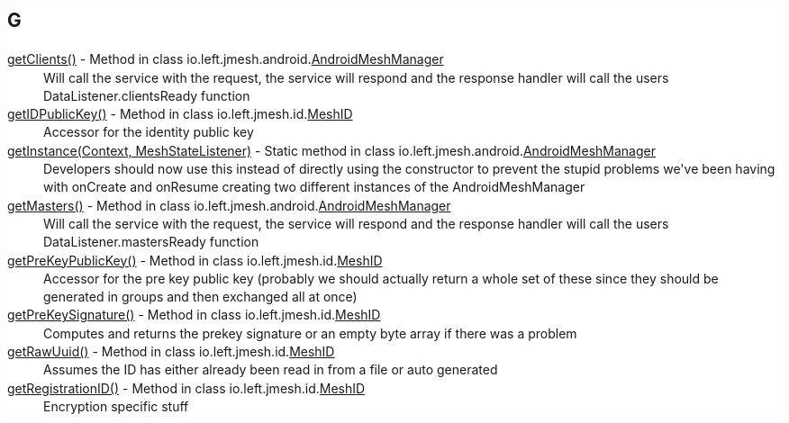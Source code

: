 <a name="I:G">

</a>
<h2 class="title">G</h2>
<dl>
<dt><span class="memberNameLink"><a href="io/left/jmesh/android/AndroidMeshManager.html#getClients--">getClients()</a></span> - Method in class io.left.jmesh.android.<a href="io/left/jmesh/android/AndroidMeshManager.html" title="class in io.left.jmesh.android">AndroidMeshManager</a></dt>
<dd>
<div class="block">Will call the service with the request, the service will respond and the response handler
 will call the users DataListener.clientsReady function</div>
</dd>
<dt><span class="memberNameLink"><a href="io/left/jmesh/id/MeshID.html#getIDPublicKey--">getIDPublicKey()</a></span> - Method in class io.left.jmesh.id.<a href="io/left/jmesh/id/MeshID.html" title="class in io.left.jmesh.id">MeshID</a></dt>
<dd>
<div class="block">Accessor for the identity public key</div>
</dd>
<dt><span class="memberNameLink"><a href="io/left/jmesh/android/AndroidMeshManager.html#getInstance-Context-MeshStateListener-">getInstance(Context, MeshStateListener)</a></span> - Static method in class io.left.jmesh.android.<a href="io/left/jmesh/android/AndroidMeshManager.html" title="class in io.left.jmesh.android">AndroidMeshManager</a></dt>
<dd>
<div class="block">Developers should now use this instead of directly using the constructor to prevent the
 stupid problems we've been having with onCreate and onResume creating two different instances
 of the AndroidMeshManager</div>
</dd>
<dt><span class="memberNameLink"><a href="io/left/jmesh/android/AndroidMeshManager.html#getMasters--">getMasters()</a></span> - Method in class io.left.jmesh.android.<a href="io/left/jmesh/android/AndroidMeshManager.html" title="class in io.left.jmesh.android">AndroidMeshManager</a></dt>
<dd>
<div class="block">Will call the service with the request, the service will respond and the response handler
 will call the users DataListener.mastersReady function</div>
</dd>
<dt><span class="memberNameLink"><a href="io/left/jmesh/id/MeshID.html#getPreKeyPublicKey--">getPreKeyPublicKey()</a></span> - Method in class io.left.jmesh.id.<a href="io/left/jmesh/id/MeshID.html" title="class in io.left.jmesh.id">MeshID</a></dt>
<dd>
<div class="block">Accessor for the pre key public key (probably we should actually return a whole set of
 these since they should be generated in groups and then exchanged all at once)</div>
</dd>
<dt><span class="memberNameLink"><a href="io/left/jmesh/id/MeshID.html#getPreKeySignature--">getPreKeySignature()</a></span> - Method in class io.left.jmesh.id.<a href="io/left/jmesh/id/MeshID.html" title="class in io.left.jmesh.id">MeshID</a></dt>
<dd>
<div class="block">Computes and returns the prekey signature or an empty byte array if there was a problem</div>
</dd>
<dt><span class="memberNameLink"><a href="io/left/jmesh/id/MeshID.html#getRawUuid--">getRawUuid()</a></span> - Method in class io.left.jmesh.id.<a href="io/left/jmesh/id/MeshID.html" title="class in io.left.jmesh.id">MeshID</a></dt>
<dd>
<div class="block">Assumes the ID has either already been read in from a file or auto generated</div>
</dd>
<dt><span class="memberNameLink"><a href="io/left/jmesh/id/MeshID.html#getRegistrationID--">getRegistrationID()</a></span> - Method in class io.left.jmesh.id.<a href="io/left/jmesh/id/MeshID.html" title="class in io.left.jmesh.id">MeshID</a></dt>
<dd>
<div class="block">Encryption specific stuff</div>